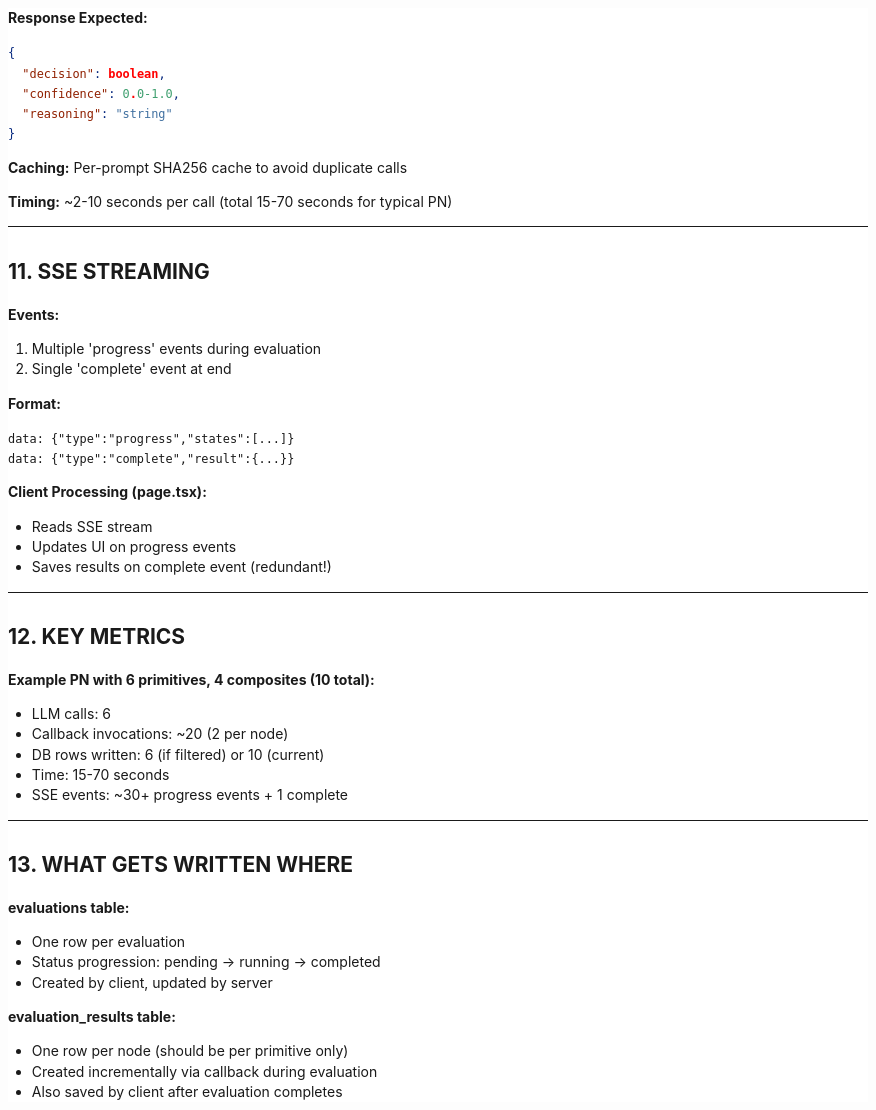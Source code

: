 **Response Expected:**
```json
{
  "decision": boolean,
  "confidence": 0.0-1.0,
  "reasoning": "string"
}
```

**Caching:** Per-prompt SHA256 cache to avoid duplicate calls

**Timing:** ~2-10 seconds per call (total 15-70 seconds for typical PN)

---

## 11. SSE STREAMING

**Events:**
1. Multiple 'progress' events during evaluation
2. Single 'complete' event at end

**Format:**
```
data: {"type":"progress","states":[...]}
data: {"type":"complete","result":{...}}
```

**Client Processing (page.tsx):**
- Reads SSE stream
- Updates UI on progress events
- Saves results on complete event (redundant!)

---

## 12. KEY METRICS

**Example PN with 6 primitives, 4 composites (10 total):**
- LLM calls: 6
- Callback invocations: ~20 (2 per node)
- DB rows written: 6 (if filtered) or 10 (current)
- Time: 15-70 seconds
- SSE events: ~30+ progress events + 1 complete

---

## 13. WHAT GETS WRITTEN WHERE

**evaluations table:**
- One row per evaluation
- Status progression: pending → running → completed
- Created by client, updated by server

**evaluation_results table:**
- One row per node (should be per primitive only)
- Created incrementally via callback during evaluation
- Also saved by client after evaluation completes
